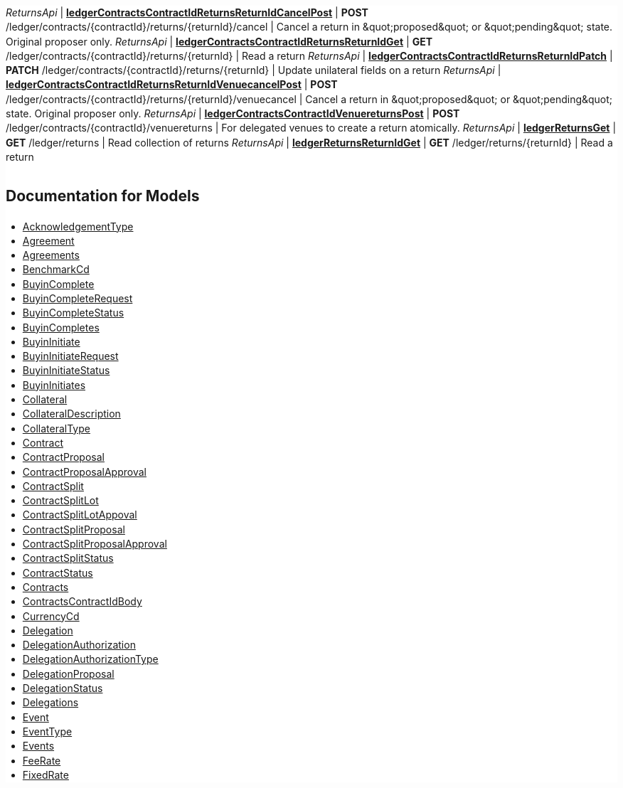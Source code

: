 *ReturnsApi* | [**ledgerContractsContractIdReturnsReturnIdCancelPost**](docs/ReturnsApi.md#ledgerContractsContractIdReturnsReturnIdCancelPost) | **POST** /ledger/contracts/{contractId}/returns/{returnId}/cancel | Cancel a return in \&quot;proposed\&quot; or \&quot;pending\&quot; state. Original proposer only.
*ReturnsApi* | [**ledgerContractsContractIdReturnsReturnIdGet**](docs/ReturnsApi.md#ledgerContractsContractIdReturnsReturnIdGet) | **GET** /ledger/contracts/{contractId}/returns/{returnId} | Read a return
*ReturnsApi* | [**ledgerContractsContractIdReturnsReturnIdPatch**](docs/ReturnsApi.md#ledgerContractsContractIdReturnsReturnIdPatch) | **PATCH** /ledger/contracts/{contractId}/returns/{returnId} | Update unilateral fields on a return
*ReturnsApi* | [**ledgerContractsContractIdReturnsReturnIdVenuecancelPost**](docs/ReturnsApi.md#ledgerContractsContractIdReturnsReturnIdVenuecancelPost) | **POST** /ledger/contracts/{contractId}/returns/{returnId}/venuecancel | Cancel a return in \&quot;proposed\&quot; or \&quot;pending\&quot; state. Original proposer only.
*ReturnsApi* | [**ledgerContractsContractIdVenuereturnsPost**](docs/ReturnsApi.md#ledgerContractsContractIdVenuereturnsPost) | **POST** /ledger/contracts/{contractId}/venuereturns | For delegated venues to create a return atomically.
*ReturnsApi* | [**ledgerReturnsGet**](docs/ReturnsApi.md#ledgerReturnsGet) | **GET** /ledger/returns | Read collection of returns
*ReturnsApi* | [**ledgerReturnsReturnIdGet**](docs/ReturnsApi.md#ledgerReturnsReturnIdGet) | **GET** /ledger/returns/{returnId} | Read a return

## Documentation for Models

 - [AcknowledgementType](docs/AcknowledgementType.md)
 - [Agreement](docs/Agreement.md)
 - [Agreements](docs/Agreements.md)
 - [BenchmarkCd](docs/BenchmarkCd.md)
 - [BuyinComplete](docs/BuyinComplete.md)
 - [BuyinCompleteRequest](docs/BuyinCompleteRequest.md)
 - [BuyinCompleteStatus](docs/BuyinCompleteStatus.md)
 - [BuyinCompletes](docs/BuyinCompletes.md)
 - [BuyinInitiate](docs/BuyinInitiate.md)
 - [BuyinInitiateRequest](docs/BuyinInitiateRequest.md)
 - [BuyinInitiateStatus](docs/BuyinInitiateStatus.md)
 - [BuyinInitiates](docs/BuyinInitiates.md)
 - [Collateral](docs/Collateral.md)
 - [CollateralDescription](docs/CollateralDescription.md)
 - [CollateralType](docs/CollateralType.md)
 - [Contract](docs/Contract.md)
 - [ContractProposal](docs/ContractProposal.md)
 - [ContractProposalApproval](docs/ContractProposalApproval.md)
 - [ContractSplit](docs/ContractSplit.md)
 - [ContractSplitLot](docs/ContractSplitLot.md)
 - [ContractSplitLotAppoval](docs/ContractSplitLotAppoval.md)
 - [ContractSplitProposal](docs/ContractSplitProposal.md)
 - [ContractSplitProposalApproval](docs/ContractSplitProposalApproval.md)
 - [ContractSplitStatus](docs/ContractSplitStatus.md)
 - [ContractStatus](docs/ContractStatus.md)
 - [Contracts](docs/Contracts.md)
 - [ContractsContractIdBody](docs/ContractsContractIdBody.md)
 - [CurrencyCd](docs/CurrencyCd.md)
 - [Delegation](docs/Delegation.md)
 - [DelegationAuthorization](docs/DelegationAuthorization.md)
 - [DelegationAuthorizationType](docs/DelegationAuthorizationType.md)
 - [DelegationProposal](docs/DelegationProposal.md)
 - [DelegationStatus](docs/DelegationStatus.md)
 - [Delegations](docs/Delegations.md)
 - [Event](docs/Event.md)
 - [EventType](docs/EventType.md)
 - [Events](docs/Events.md)
 - [FeeRate](docs/FeeRate.md)
 - [FixedRate](docs/FixedRate.md)